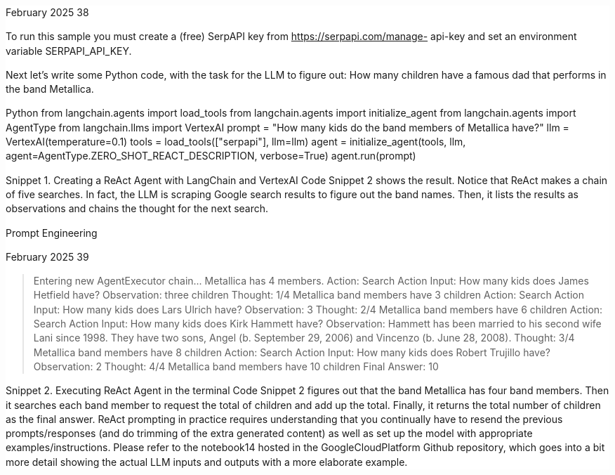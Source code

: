 February 2025 38

To run this sample you must create a (free) SerpAPI key from https://serpapi.com/manage-
api-key and set an environment variable SERPAPI_API_KEY.

Next let’s write some Python code, with the task for the LLM to figure out: How many children
have a famous dad that performs in the band Metallica.

Python
from langchain.agents import load_tools
from langchain.agents import initialize_agent
from langchain.agents import AgentType
from langchain.llms import VertexAI
prompt = "How many kids do the band members of Metallica have?"
llm = VertexAI(temperature=0.1)
tools = load_tools(["serpapi"], llm=llm)
agent = initialize_agent(tools, llm,
agent=AgentType.ZERO_SHOT_REACT_DESCRIPTION, verbose=True)
agent.run(prompt)

Snippet 1. Creating a ReAct Agent with LangChain and VertexAI
Code Snippet 2 shows the result. Notice that ReAct makes a chain of five searches. In fact,
the LLM is scraping Google search results to figure out the band names. Then, it lists the
results as observations and chains the thought for the next search.

Prompt Engineering

February 2025 39
> Entering new AgentExecutor chain...
Metallica has 4 members.
Action: Search
Action Input: How many kids does James Hetfield have?
Observation: three children
Thought: 1/4 Metallica band members have 3 children
Action: Search
Action Input: How many kids does Lars Ulrich have?
Observation: 3
Thought: 2/4 Metallica band members have 6 children
Action: Search
Action Input: How many kids does Kirk Hammett have?
Observation: Hammett has been married to his second wife Lani since 1998.
They have two sons, Angel (b. September 29, 2006) and Vincenzo (b. June
28, 2008).
Thought: 3/4 Metallica band members have 8 children
Action: Search
Action Input: How many kids does Robert Trujillo have?
Observation: 2
Thought: 4/4 Metallica band members have 10 children
Final Answer: 10

Snippet 2. Executing ReAct Agent in the terminal
Code Snippet 2 figures out that the band Metallica has four band members. Then it searches
each band member to request the total of children and add up the total. Finally, it returns the
total number of children as the final answer.
ReAct prompting in practice requires understanding that you continually have to resend the
previous prompts/responses (and do trimming of the extra generated content) as well as set
up the model with appropriate examples/instructions. Please refer to the notebook14 hosted
in the GoogleCloudPlatform Github repository, which goes into a bit more detail showing the
actual LLM inputs and outputs with a more elaborate example.
